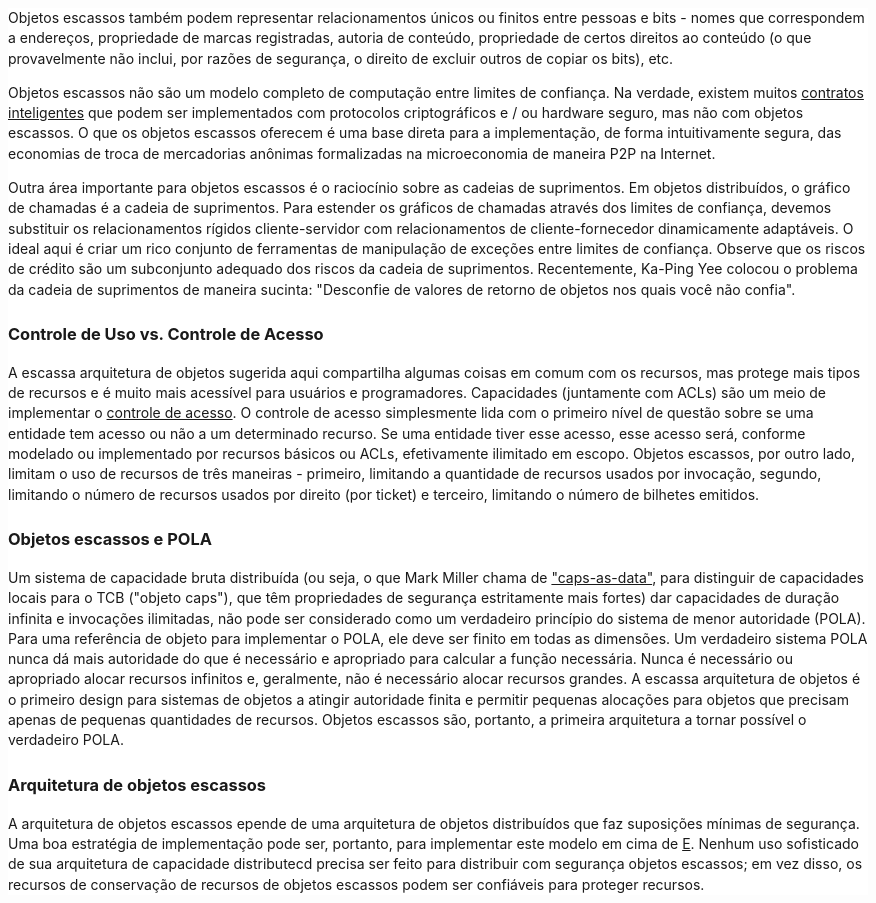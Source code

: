 Objetos escassos também podem representar relacionamentos únicos ou finitos entre pessoas e bits - nomes que correspondem a endereços, propriedade de marcas registradas, autoria de conteúdo, propriedade de certos direitos ao conteúdo (o que provavelmente não inclui, por razões de segurança, o direito de excluir outros de copiar os bits), etc.

Objetos escassos não são um modelo completo de computação entre limites de confiança. Na verdade, existem muitos [contratos inteligentes](http://szabo.best.vwh.net/idea.html) que podem ser implementados com protocolos criptográficos e / ou hardware seguro, mas não com objetos escassos. O que os objetos escassos oferecem é uma base direta para a implementação, de forma intuitivamente segura, das economias de troca de mercadorias anônimas formalizadas na microeconomia de maneira P2P na Internet.

Outra área importante para objetos escassos é o raciocínio sobre as cadeias de suprimentos. Em objetos distribuídos, o gráfico de chamadas é a cadeia de suprimentos. Para estender os gráficos de chamadas através dos limites de confiança, devemos substituir os relacionamentos rígidos cliente-servidor com relacionamentos de cliente-fornecedor dinamicamente adaptáveis. O ideal aqui é criar um rico conjunto de ferramentas de manipulação de exceções entre limites de confiança. Observe que os riscos de crédito são um subconjunto adequado dos riscos da cadeia de suprimentos. Recentemente, Ka-Ping Yee colocou o problema da cadeia de suprimentos de maneira sucinta: "Desconfie de valores de retorno de objetos nos quais você não confia".

### Controle de Uso vs. Controle de Acesso

A escassa arquitetura de objetos sugerida aqui compartilha algumas coisas em comum com os recursos, mas protege mais tipos de recursos e é muito mais acessível para usuários e programadores. Capacidades (juntamente com ACLs) são um meio de implementar o [controle de acesso](http://srl.cs.jhu.edu/pubs/SRL2003-03.pdf). O controle de acesso simplesmente lida com o primeiro nível de questão sobre se uma entidade tem acesso ou não a um determinado recurso. Se uma entidade tiver esse acesso, esse acesso será, conforme modelado ou implementado por recursos básicos ou ACLs, efetivamente ilimitado em escopo. Objetos escassos, por outro lado, limitam o uso de recursos de três maneiras - primeiro, limitando a quantidade de recursos usados ​​por invocação, segundo, limitando o número de recursos usados ​​por direito (por ticket) e terceiro, limitando o número de bilhetes emitidos.

### Objetos escassos e POLA

Um sistema de capacidade bruta distribuída (ou seja, o que Mark Miller chama de ["caps-as-data"](http://www.eros-os.org/pipermail/cap-talk/2004-November/002337.html), para distinguir de capacidades locais para o TCB ("objeto caps"), que têm propriedades de segurança estritamente mais fortes) dar capacidades de duração infinita e invocações ilimitadas, não pode ser considerado como um verdadeiro princípio do sistema de menor autoridade (POLA). Para uma referência de objeto para implementar o POLA, ele deve ser finito em todas as dimensões. Um verdadeiro sistema POLA nunca dá mais autoridade do que é necessário e apropriado para calcular a função necessária. Nunca é necessário ou apropriado alocar recursos infinitos e, geralmente, não é necessário alocar recursos grandes. A escassa arquitetura de objetos é o primeiro design para sistemas de objetos a atingir autoridade finita e permitir pequenas alocações para objetos que precisam apenas de pequenas quantidades de recursos. Objetos escassos são, portanto, a primeira arquitetura a tornar possível o verdadeiro POLA.

### Arquitetura de objetos escassos

A arquitetura de objetos escassos epende de uma arquitetura de objetos distribuídos que faz suposições mínimas de segurança. Uma boa estratégia de implementação pode ser, portanto, para implementar este modelo em cima de [E](http://www.erights.org/). Nenhum uso sofisticado de sua arquitetura de capacidade distributecd precisa ser feito para distribuir com segurança objetos escassos; em vez disso, os recursos de conservação de recursos de objetos escassos podem ser confiáveis ​​para proteger recursos.
